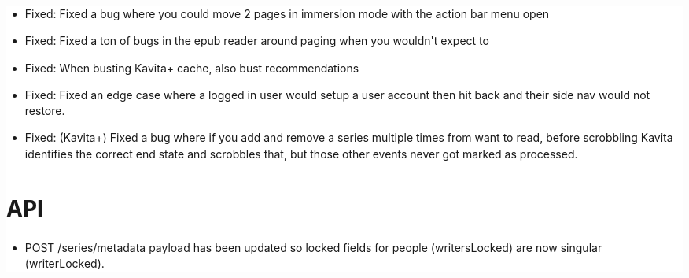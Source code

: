 - Fixed: Fixed a bug where you could move 2 pages in immersion mode with the action bar menu open

- Fixed: Fixed a ton of bugs in the epub reader around paging when you wouldn't expect to

- Fixed: When busting Kavita+ cache, also bust recommendations

- Fixed: Fixed an edge case where a logged in user would setup a user account then hit back and their side nav would not restore.

- Fixed: (Kavita+) Fixed a bug where if you add and remove a series multiple times from want to read, before scrobbling Kavita identifies the correct end state and scrobbles that, but those other events never got marked as processed.





# API

- POST /series/metadata payload has been updated so locked fields for people (writersLocked) are now singular (writerLocked). 